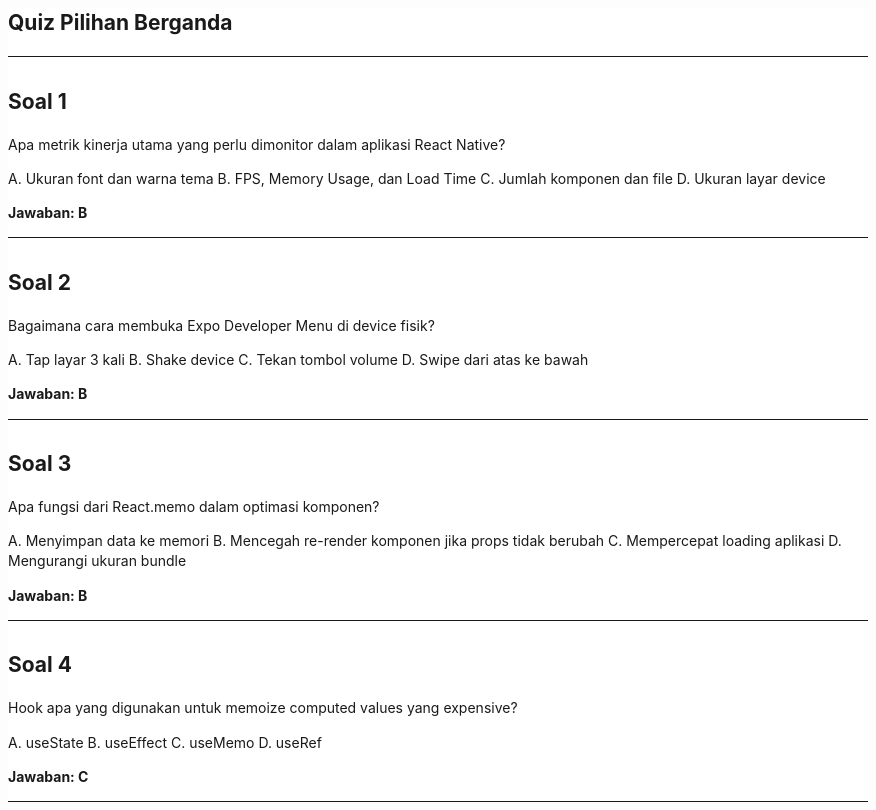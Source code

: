 
## Quiz Pilihan Berganda

---

## Soal 1

Apa metrik kinerja utama yang perlu dimonitor dalam aplikasi React Native?

A. Ukuran font dan warna tema
B. FPS, Memory Usage, dan Load Time
C. Jumlah komponen dan file
D. Ukuran layar device

**Jawaban: B**

---

## Soal 2

Bagaimana cara membuka Expo Developer Menu di device fisik?

A. Tap layar 3 kali
B. Shake device
C. Tekan tombol volume
D. Swipe dari atas ke bawah

**Jawaban: B**

---

## Soal 3

Apa fungsi dari React.memo dalam optimasi komponen?

A. Menyimpan data ke memori
B. Mencegah re-render komponen jika props tidak berubah
C. Mempercepat loading aplikasi
D. Mengurangi ukuran bundle

**Jawaban: B**

---

## Soal 4

Hook apa yang digunakan untuk memoize computed values yang expensive?

A. useState
B. useEffect
C. useMemo
D. useRef

**Jawaban: C**

---